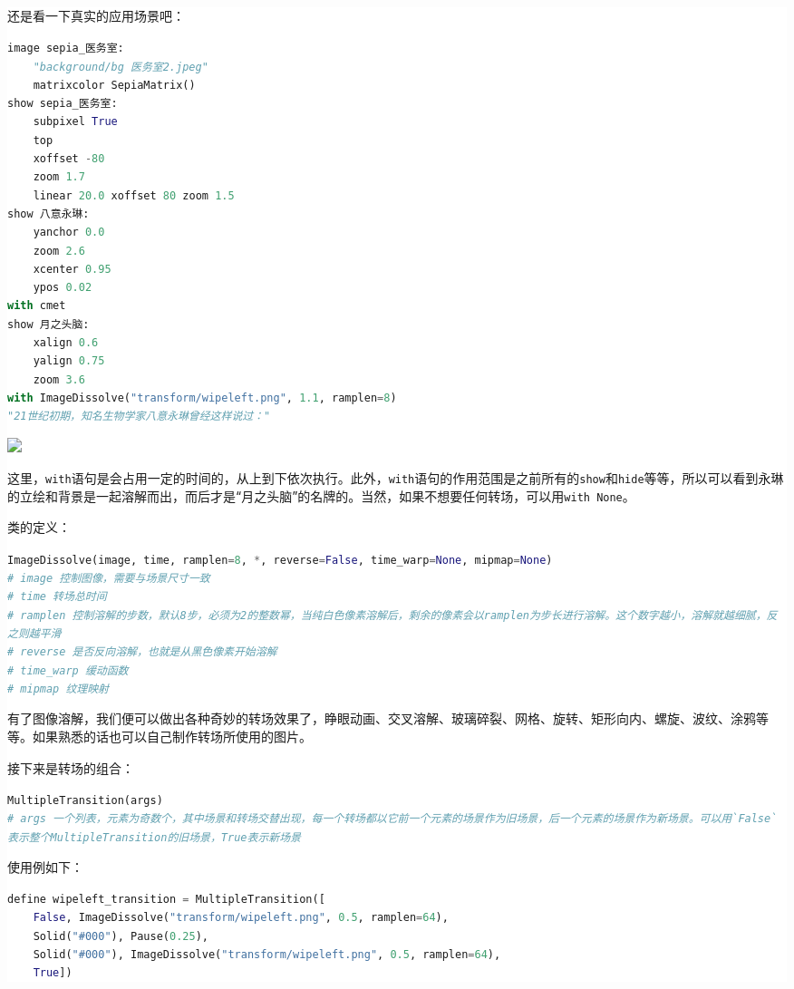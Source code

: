 还是看一下真实的应用场景吧：

```py
image sepia_医务室:
    "background/bg 医务室2.jpeg"
    matrixcolor SepiaMatrix()
show sepia_医务室:
    subpixel True
    top
    xoffset -80
    zoom 1.7
    linear 20.0 xoffset 80 zoom 1.5
show 八意永琳:
    yanchor 0.0
    zoom 2.6
    xcenter 0.95
    ypos 0.02
with cmet
show 月之头脑:
    xalign 0.6
    yalign 0.75
    zoom 3.6
with ImageDissolve("transform/wipeleft.png", 1.1, ramplen=8)
"21世纪初期，知名生物学家八意永琳曾经这样说过："
```

![](assets/images/烈幻入背后的renpy/PixPin_2025-08-30_01-43-29.gif)

这里，`with`语句是会占用一定的时间的，从上到下依次执行。此外，`with`语句的作用范围是之前所有的`show`和`hide`等等，所以可以看到永琳的立绘和背景是一起溶解而出，而后才是“月之头脑”的名牌的。当然，如果不想要任何转场，可以用`with None`。

类的定义：
```py
ImageDissolve(image, time, ramplen=8, *, reverse=False, time_warp=None, mipmap=None)
# image 控制图像，需要与场景尺寸一致
# time 转场总时间
# ramplen 控制溶解的步数，默认8步，必须为2的整数幂，当纯白色像素溶解后，剩余的像素会以ramplen为步长进行溶解。这个数字越小，溶解就越细腻，反之则越平滑
# reverse 是否反向溶解，也就是从黑色像素开始溶解
# time_warp 缓动函数
# mipmap 纹理映射
```

有了图像溶解，我们便可以做出各种奇妙的转场效果了，睁眼动画、交叉溶解、玻璃碎裂、网格、旋转、矩形向内、螺旋、波纹、涂鸦等等。如果熟悉的话也可以自己制作转场所使用的图片。

接下来是转场的组合：

```py
MultipleTransition(args)
# args 一个列表，元素为奇数个，其中场景和转场交替出现，每一个转场都以它前一个元素的场景作为旧场景，后一个元素的场景作为新场景。可以用`False`表示整个MultipleTransition的旧场景，True表示新场景
```

使用例如下：

```py
define wipeleft_transition = MultipleTransition([
    False, ImageDissolve("transform/wipeleft.png", 0.5, ramplen=64),
    Solid("#000"), Pause(0.25),
    Solid("#000"), ImageDissolve("transform/wipeleft.png", 0.5, ramplen=64),
    True])
```
